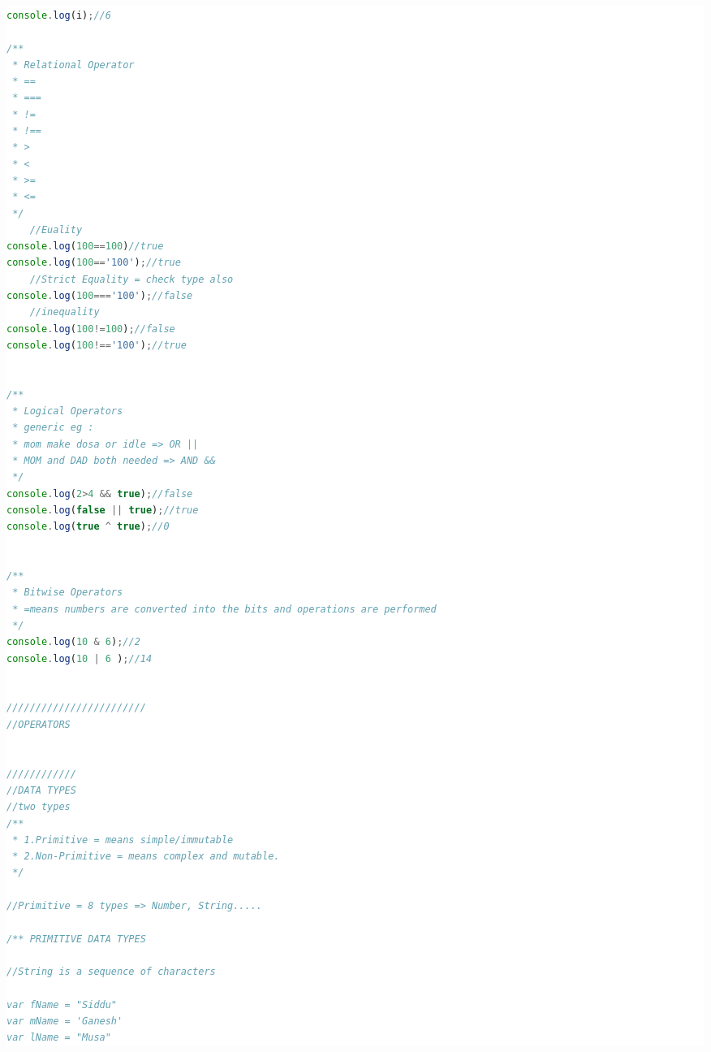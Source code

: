 ```javascript
console.log(i);//6

/** 
 * Relational Operator
 * ==
 * ===
 * !=
 * !==
 * >
 * <
 * >=
 * <=
 */
    //Euality
console.log(100==100)//true
console.log(100=='100');//true
    //Strict Equality = check type also
console.log(100==='100');//false
    //inequality
console.log(100!=100);//false
console.log(100!=='100');//true


/**
 * Logical Operators
 * generic eg :
 * mom make dosa or idle => OR ||
 * MOM and DAD both needed => AND &&
 */
console.log(2>4 && true);//false
console.log(false || true);//true
console.log(true ^ true);//0


/**
 * Bitwise Operators
 * =means numbers are converted into the bits and operations are performed
 */
console.log(10 & 6);//2
console.log(10 | 6 );//14


////////////////////////
//OPERATORS


////////////
//DATA TYPES
//two types
/**
 * 1.Primitive = means simple/immutable
 * 2.Non-Primitive = means complex and mutable.
 */

//Primitive = 8 types => Number, String.....

/** PRIMITIVE DATA TYPES 

//String is a sequence of characters

var fName = "Siddu"
var mName = 'Ganesh'
var lName = "Musa"
```